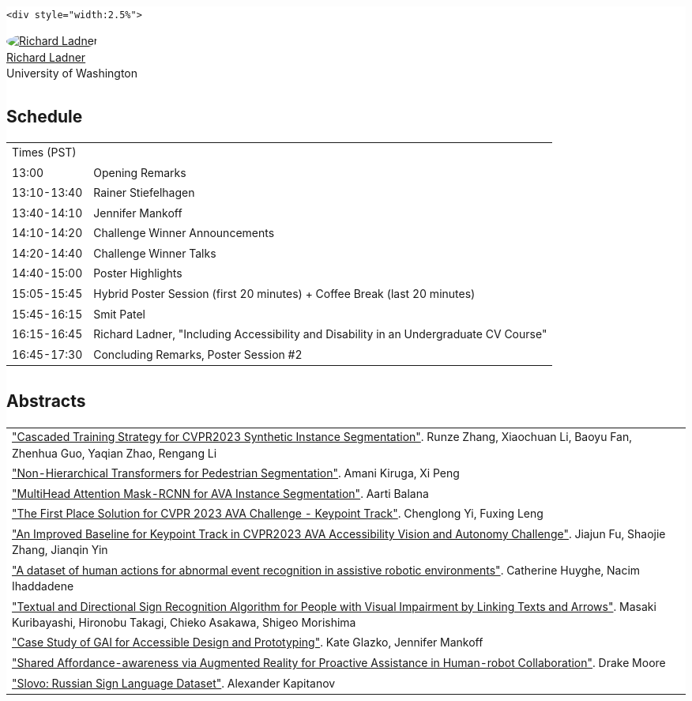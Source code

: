     <div style="width:2.5%">
  </div>
      
 
  
  <div style="width:22.5%">
    <a href="https://www.cs.washington.edu/people/faculty/ladner">
    <img alt="Richard Ladner" src="pics/ladner4.jpg"   height="200"  width ="200" style =  "border-radius: 50%; object-fit: cover; ">
    </a><br>
  <a href="https://www.cs.washington.edu/people/faculty/ladner/">Richard Ladner</a><br>
    University of Washington
  </div>
  

</div>

## Schedule
<table>
  <tr><td>Times (PST)</td><td> </td></tr>
  <tr><td>13:00</td><td>Opening Remarks</td></tr>
  <tr><td>13:10-13:40</td><td>Rainer Stiefelhagen</td></tr>
  <tr><td>13:40-14:10</td><td>Jennifer Mankoff</td></tr>
  <tr><td>14:10-14:20</td><td>Challenge Winner Announcements</td></tr>
  <tr><td>14:20-14:40</td><td>Challenge Winner Talks</td></tr>
  <tr><td>14:40-15:00</td><td>Poster Highlights</td></tr>
  <tr><td>15:05-15:45</td><td>Hybrid Poster Session (first 20 minutes) + Coffee Break (last 20 minutes)</td></tr>
  <tr><td>15:45-16:15</td><td>Smit Patel</td></tr>
  <tr><td>16:15-16:45</td><td>Richard Ladner, "Including Accessibility and Disability in an Undergraduate CV Course"</td></tr>
  <tr><td>16:45-17:30</td><td>Concluding Remarks, Poster Session #2</td></tr>
</table>
  
## Abstracts

<table>
  <tr><td><a href="https://drive.google.com/file/d/1T6tTbxGM2OgYzb1anZhHlQ3mrPpRFKqR/view?usp=sharing">"Cascaded Training Strategy for CVPR2023 Synthetic Instance Segmentation"</a>. Runze Zhang, Xiaochuan Li, Baoyu Fan, Zhenhua Guo, Yaqian Zhao, Rengang Li</td></tr>
  <tr><td><a href="https://drive.google.com/file/d/14ShWx1XljemvIpIDI6341s2MpTMNsd_X/view?usp=sharing">"Non-Hierarchical Transformers for Pedestrian Segmentation"</a>. Amani Kiruga, Xi Peng</td></tr>
  <tr><td><a href="https://drive.google.com/file/d/1okBN8qofg6i-5iu22PzBrxECBBUX661B/view?usp=sharing">"MultiHead Attention Mask-RCNN for AVA Instance Segmentation"</a>. Aarti Balana</td></tr>
  <tr><td><a href="https://drive.google.com/file/d/1B9bricf2dPqI35_qk_mhqZ3qPDNqdpCv/view?usp=sharing">"The First Place Solution for CVPR 2023 AVA Challenge - Keypoint Track"</a>. Chenglong Yi, Fuxing Leng</td></tr>
  <tr><td><a href="https://drive.google.com/file/d/1s8K3HF803geK9lotHYSjPqZXIHg8MRod/view?usp=sharing">"An Improved Baseline for Keypoint Track in CVPR2023 AVA Accessibility Vision and Autonomy Challenge"</a>. Jiajun Fu, Shaojie Zhang, Jianqin Yin</td></tr>
  <tr><td><a href="https://drive.google.com/file/d/1EBZb95ZcRye2sXro2xwsRphplaH9F6bm/view?usp=sharing">"A dataset of human actions for abnormal event recognition in assistive robotic environments"</a>. Catherine Huyghe, Nacim Ihaddadene</td></tr>
  <tr><td><a href="https://drive.google.com/file/d/1RTAlWiD1eOru5IyTp_ojBIwlngoJv1oZ/view?usp=sharing">"Textual and Directional Sign Recognition Algorithm for People with Visual Impairment by Linking Texts and Arrows"</a>. Masaki Kuribayashi, Hironobu Takagi, Chieko Asakawa, Shigeo Morishima</td></tr>
  <tr><td><a href="https://drive.google.com/file/d/1i7oUOQyJHXhya4BpC0bMdnaHK_IX7qkf/view?usp=sharing">"Case Study of GAI for Accessible Design and Prototyping"</a>. Kate Glazko, Jennifer Mankoff</td></tr>
  <tr><td><a href="https://drive.google.com/file/d/1wwSus3hkZCnRw-YJARgaOLNdKHaYaR5m/view?usp=sharing">"Shared Affordance-awareness via Augmented Reality for Proactive Assistance in Human-robot Collaboration"</a>. Drake Moore</td></tr>
  <tr><td><a href="https://drive.google.com/file/d/122wAn_IdZL5KoyjkCsBg7IxtOLIGz7jR/view?usp=sharing">"Slovo: Russian Sign Language Dataset"</a>. Alexander Kapitanov</td></tr>